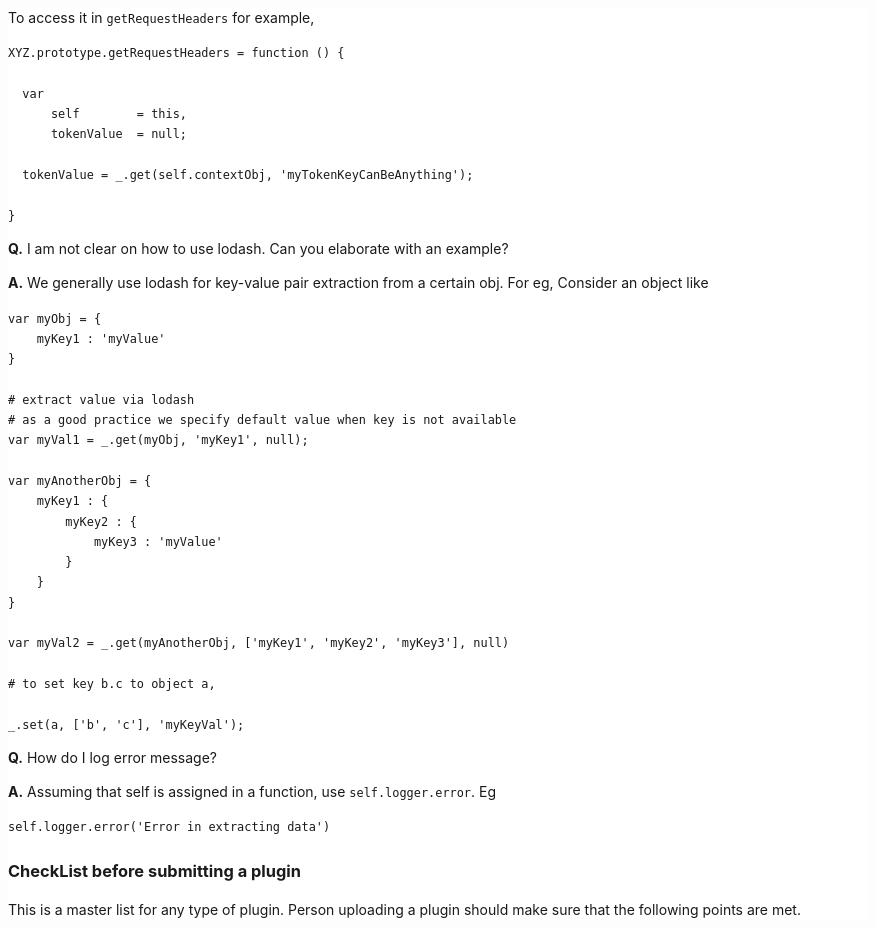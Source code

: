 To access it in `getRequestHeaders` for example,

```
XYZ.prototype.getRequestHeaders = function () {

  var
      self        = this,
      tokenValue  = null;

  tokenValue = _.get(self.contextObj, 'myTokenKeyCanBeAnything');

}
```

__Q.__ I am not clear on how to use lodash. Can you elaborate with an example?

__A.__ We generally use lodash for key-value pair extraction from a certain obj. For eg, Consider an object like

```
var myObj = {
    myKey1 : 'myValue'
}

# extract value via lodash
# as a good practice we specify default value when key is not available
var myVal1 = _.get(myObj, 'myKey1', null);

var myAnotherObj = {
    myKey1 : {
        myKey2 : {
            myKey3 : 'myValue'
        }
    }
}

var myVal2 = _.get(myAnotherObj, ['myKey1', 'myKey2', 'myKey3'], null)

# to set key b.c to object a,

_.set(a, ['b', 'c'], 'myKeyVal');

```


__Q.__ How do I log error message?

__A.__ Assuming that self is assigned in a function, use `self.logger.error`. Eg

```
self.logger.error('Error in extracting data')
```

### CheckList before submitting a plugin

This is a master list for any type of plugin. Person uploading a plugin should make sure that the following points are met.
